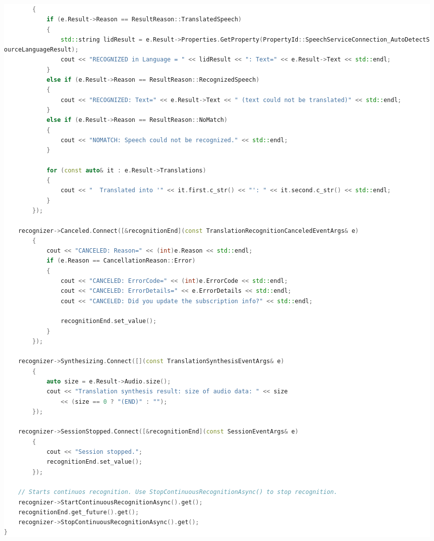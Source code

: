 ```cpp
        {
            if (e.Result->Reason == ResultReason::TranslatedSpeech)
            {
                std::string lidResult = e.Result->Properties.GetProperty(PropertyId::SpeechServiceConnection_AutoDetectSourceLanguageResult);
                cout << "RECOGNIZED in Language = " << lidResult << ": Text=" << e.Result->Text << std::endl;
            }
            else if (e.Result->Reason == ResultReason::RecognizedSpeech)
            {
                cout << "RECOGNIZED: Text=" << e.Result->Text << " (text could not be translated)" << std::endl;
            }
            else if (e.Result->Reason == ResultReason::NoMatch)
            {
                cout << "NOMATCH: Speech could not be recognized." << std::endl;
            }

            for (const auto& it : e.Result->Translations)
            {
                cout << "  Translated into '" << it.first.c_str() << "': " << it.second.c_str() << std::endl;
            }
        });

    recognizer->Canceled.Connect([&recognitionEnd](const TranslationRecognitionCanceledEventArgs& e)
        {
            cout << "CANCELED: Reason=" << (int)e.Reason << std::endl;
            if (e.Reason == CancellationReason::Error)
            {
                cout << "CANCELED: ErrorCode=" << (int)e.ErrorCode << std::endl;
                cout << "CANCELED: ErrorDetails=" << e.ErrorDetails << std::endl;
                cout << "CANCELED: Did you update the subscription info?" << std::endl;

                recognitionEnd.set_value();
            }
        });

    recognizer->Synthesizing.Connect([](const TranslationSynthesisEventArgs& e)
        {
            auto size = e.Result->Audio.size();
            cout << "Translation synthesis result: size of audio data: " << size
                << (size == 0 ? "(END)" : "");
        });

    recognizer->SessionStopped.Connect([&recognitionEnd](const SessionEventArgs& e)
        {
            cout << "Session stopped.";
            recognitionEnd.set_value();
        });

    // Starts continuos recognition. Use StopContinuousRecognitionAsync() to stop recognition.
    recognizer->StartContinuousRecognitionAsync().get();
    recognitionEnd.get_future().get();
    recognizer->StopContinuousRecognitionAsync().get();
}
```
